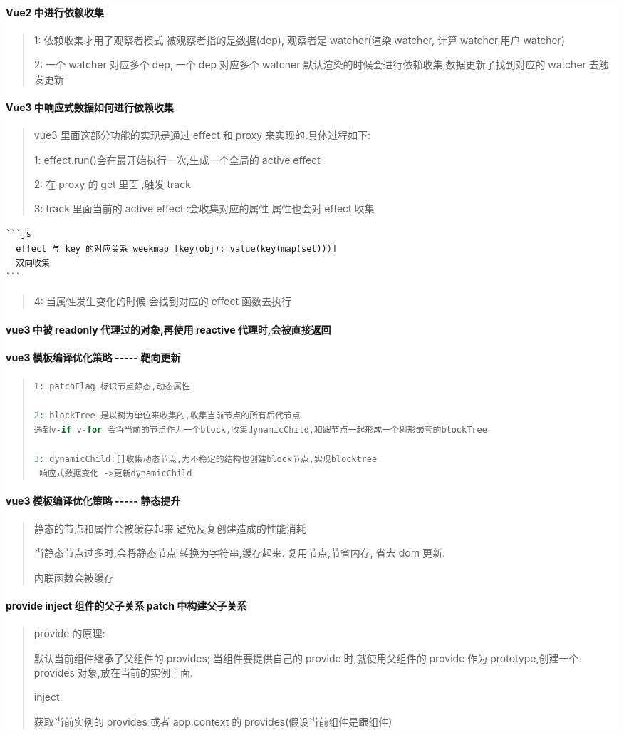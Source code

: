#### Vue2 中进行依赖收集

> 1: 依赖收集才用了观察者模式 被观察者指的是数据(dep), 观察者是 watcher(渲染 watcher, 计算 watcher,用户 watcher)
>
> 2: 一个 watcher 对应多个 dep, 一个 dep 对应多个 watcher 默认渲染的时候会进行依赖收集,数据更新了找到对应的 watcher 去触发更新

#### Vue3 中响应式数据如何进行依赖收集

> vue3 里面这部分功能的实现是通过 effect 和 proxy 来实现的,具体过程如下:
>
> 1: effect.run()会在最开始执行一次,生成一个全局的 active effect
>
> 2: 在 proxy 的 get 里面 ,触发 track
>
> 3: track 里面当前的 active effect :会收集对应的属性 属性也会对 effect 收集

    ```js
      effect 与 key 的对应关系 weekmap [key(obj): value(key(map(set)))]
      双向收集
    ```

> 4: 当属性发生变化的时候 会找到对应的 effect 函数去执行

#### vue3 中被 readonly 代理过的对象,再使用 reactive 代理时,会被直接返回

#### vue3 模板编译优化策略 ----- 靶向更新

> ```js
> 1: patchFlag 标识节点静态,动态属性
>
> 2: blockTree 是以树为单位来收集的,收集当前节点的所有后代节点
> 遇到v-if v-for 会将当前的节点作为一个block,收集dynamicChild,和跟节点一起形成一个树形嵌套的blockTree
>
> 3: dynamicChild:[]收集动态节点,为不稳定的结构也创建block节点,实现blocktree
>  响应式数据变化 ->更新dynamicChild
> ```

#### vue3 模板编译优化策略 ----- 静态提升

> 静态的节点和属性会被缓存起来 避免反复创建造成的性能消耗
>
> 当静态节点过多时,会将静态节点 转换为字符串,缓存起来. 复用节点,节省内存, 省去 dom 更新.
>
> 内联函数会被缓存

#### provide inject 组件的父子关系 patch 中构建父子关系

> provide 的原理:
>
> 默认当前组件继承了父组件的 provides; 当组件要提供自己的 provide 时,就使用父组件的 provide 作为 prototype,创建一个 provides 对象,放在当前的实例上面.
>
> inject
>
> 获取当前实例的 provides 或者 app.context 的 provides(假设当前组件是跟组件)
